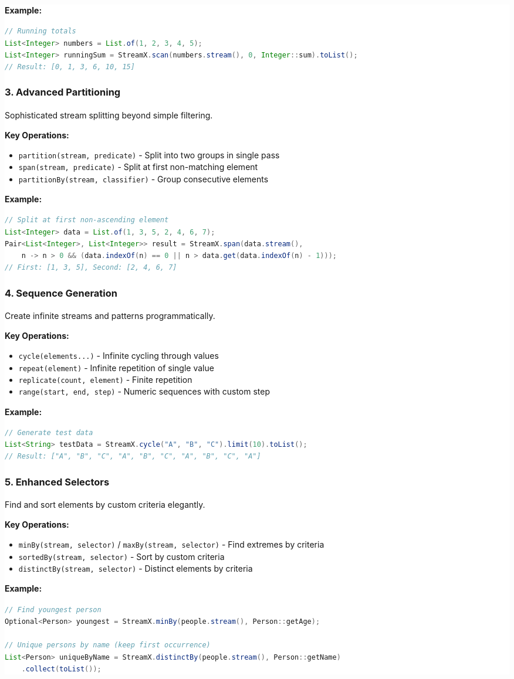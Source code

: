 **Example:**
```java
// Running totals
List<Integer> numbers = List.of(1, 2, 3, 4, 5);
List<Integer> runningSum = StreamX.scan(numbers.stream(), 0, Integer::sum).toList();
// Result: [0, 1, 3, 6, 10, 15]
```

### 3. Advanced Partitioning

Sophisticated stream splitting beyond simple filtering.

**Key Operations:**
- `partition(stream, predicate)` - Split into two groups in single pass
- `span(stream, predicate)` - Split at first non-matching element
- `partitionBy(stream, classifier)` - Group consecutive elements

**Example:**
```java
// Split at first non-ascending element
List<Integer> data = List.of(1, 3, 5, 2, 4, 6, 7);
Pair<List<Integer>, List<Integer>> result = StreamX.span(data.stream(), 
    n -> n > 0 && (data.indexOf(n) == 0 || n > data.get(data.indexOf(n) - 1)));
// First: [1, 3, 5], Second: [2, 4, 6, 7]
```

### 4. Sequence Generation

Create infinite streams and patterns programmatically.

**Key Operations:**
- `cycle(elements...)` - Infinite cycling through values
- `repeat(element)` - Infinite repetition of single value
- `replicate(count, element)` - Finite repetition
- `range(start, end, step)` - Numeric sequences with custom step

**Example:**
```java
// Generate test data
List<String> testData = StreamX.cycle("A", "B", "C").limit(10).toList();
// Result: ["A", "B", "C", "A", "B", "C", "A", "B", "C", "A"]
```

### 5. Enhanced Selectors

Find and sort elements by custom criteria elegantly.

**Key Operations:**
- `minBy(stream, selector)` / `maxBy(stream, selector)` - Find extremes by criteria
- `sortedBy(stream, selector)` - Sort by custom criteria
- `distinctBy(stream, selector)` - Distinct elements by criteria

**Example:**
```java
// Find youngest person
Optional<Person> youngest = StreamX.minBy(people.stream(), Person::getAge);

// Unique persons by name (keep first occurrence)
List<Person> uniqueByName = StreamX.distinctBy(people.stream(), Person::getName)
    .collect(toList());
```

